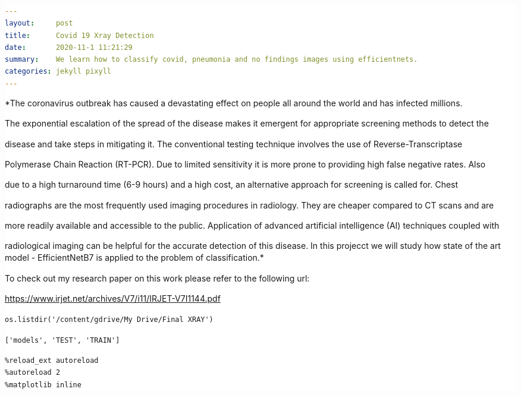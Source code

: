 ```yaml
---
layout:     post
title:      Covid 19 Xray Detection
date:       2020-11-1 11:21:29
summary:    We learn how to classify covid, pneumonia and no findings images using efficientnets.
categories: jekyll pixyll
---
```



*The coronavirus outbreak has caused a devastating effect on people all around the world and has infected millions.

The exponential escalation of the spread of the disease makes it emergent for appropriate screening methods to detect the

disease and take steps in mitigating it. The conventional testing technique involves the use of Reverse-Transcriptase

Polymerase Chain Reaction (RT-PCR). Due to limited sensitivity it is more prone to providing high false negative rates. Also

due to a high turnaround time (6-9 hours) and a high cost, an alternative approach for screening is called for. Chest

radiographs are the most frequently used imaging procedures in radiology. They are cheaper compared to CT scans and are

more readily available and accessible to the public. Application of advanced artificial intelligence (AI) techniques coupled with

radiological imaging can be helpful for the accurate detection of this disease. In this projecct we will study how state of the art model -  EfficientNetB7 is applied to the problem of classification.*



To check out my research paper on this work please refer to the following url:



https://www.irjet.net/archives/V7/i11/IRJET-V7I1144.pdf




```
os.listdir('/content/gdrive/My Drive/Final XRAY')
```




    ['models', 'TEST', 'TRAIN']




```
%reload_ext autoreload
%autoreload 2
%matplotlib inline
```
